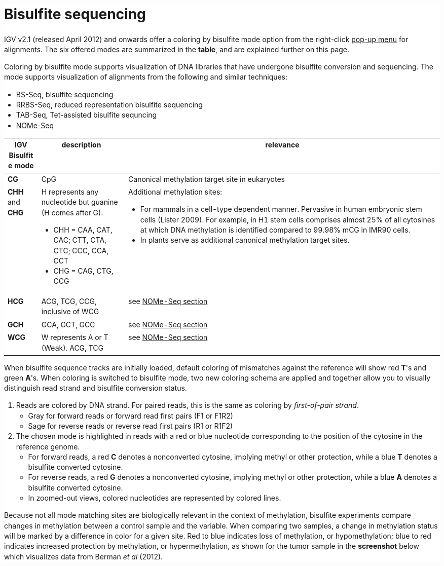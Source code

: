 # Bisulfite sequencing

IGV v2.1 (released April 2012) and onwards offer a coloring by bisulfite mode option from the right-click [pop-up menu](http://www.broadinstitute.org/software/igv/PopupMenus#AlignmentTrack) for alignments. The six offered modes are summarized in the **table**, and are explained further on this page.

Coloring by bisulfite mode supports visualization of DNA libraries that have undergone bisulfite conversion and sequencing. The mode supports visualization of alignments from the following and similar techniques:


*   BS-Seq, bisulfite sequencing
*   RRBS-Seq, reduced representation bisulfite sequencing
*   TAB-Seq, Tet-assisted bisulfite sequncing
*   [NOMe-Seq](#NOMe-Seq)

| **IGV Bisulfite mode** | **description**                                                                                                                                        | **relevance**                                                                                                                                                                                                                                                                                                                                                                   |
|--------- |--------------------------------------------------------------------------------------------------------------------------------------------------------|---------------------------------------------------------------------------------------------------------------------------------------------------------------------------------------------------------------------------------------------------------------------------------------------------------------------------------------------------------------------------------| 
|  **CG** | CpG                                                                                                                                                    | Canonical methylation target site in eukaryotes                                                                                                                                                                                                                                                                                                                                 |
| **CHH** and **CHG** | H represents any nucleotide but guanine (H comes after G).<ul><li>CHH = CAA, CAT, CAC; CTT, CTA, CTC; CCC, CCA, CCT </li><li>CHG = CAG, CTG, CCG</li>  | Additional methylation sites: <ul><li>For mammals in a cell-type dependent manner. Pervasive in human embryonic stem cells (Lister 2009). For example, in H1 stem cells comprises almost 25% of all cytosines at which DNA methylation is identified compared to 99.98% mCG in IMR90 cells.</li><li>In plants serve as additional canonical methylation target sites.</li></ul> 
| **HCG** | ACG, TCG, CCG, inclusive of WCG | see [NOMe-Seq section](#nome-seq-additionally-determines-nucleosome-positioning)                                                                                                                                                                                                                                                                                                                                               |
| **GCH** | GCA, GCT, GCC | see [NOMe-Seq section](#nome-seq-additionally-determines-nucleosome-positioning)                                                                                                                                                                                                                                                                                                                                               |
| **WCG** | W represents A or T (Weak).  ACG, TCG | see [NOMe-Seq section](#nome-seq-additionally-determines-nucleosome-positioning)                                                                                                                                                                                                                                                                                                |

When bisulfite sequence tracks are initially loaded, default coloring of mismatches against the reference will show red **T**'s and green **A**'s. When coloring is switched to bisulfite mode, two new coloring schema are applied and together allow you to visually distinguish read strand and bisulfite conversion status.

1.  Reads are colored by DNA strand. For paired reads, this is the same as coloring by _first-of-pair strand_.
    *   Gray for forward reads or forward read first pairs (F1 or F1R2)
    *   Sage for reverse reads or reverse read first pairs (R1 or R1F2)
2.  The chosen mode is highlighted in reads with a red or blue nucleotide corresponding to the position of the cytosine in the reference genome.
    *   For forward reads, a red **C** denotes a nonconverted cytosine, implying methyl or other protection, while a blue **T** denotes a bisulfite converted cytosine.
    *   For reverse reads, a red **G** denotes a nonconverted cytosine, implying methyl or other protection, while a blue **A** denotes a bisulfite converted cytosine.
    *   In zoomed-out views, colored nucleotides are represented by colored lines.

Because not all mode matching sites are biologically relevant in the context of methylation, bisulfite experiments compare changes in methylation between a control sample and the variable. When comparing two samples, a change in methylation status will be marked by a difference in color for a given site. Red to blue indicates loss of methylation, or hypomethylation; blue to red indicates increased protection by methylation, or hypermethylation, as shown for the tumor sample in the **screenshot** below which visualizes data from Berman _et al_ (2012).
